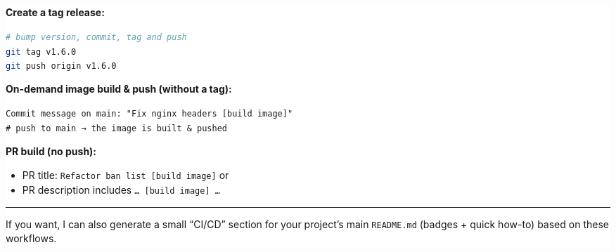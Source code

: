 **Create a tag release:**

```bash
# bump version, commit, tag and push
git tag v1.6.0
git push origin v1.6.0
```

**On-demand image build & push (without a tag):**

```
Commit message on main: "Fix nginx headers [build image]"
# push to main → the image is built & pushed
```

**PR build (no push):**

-   PR title: `Refactor ban list [build image]`
    or
-   PR description includes `… [build image] …`

---

If you want, I can also generate a small “CI/CD” section for your project’s main `README.md` (badges + quick how-to) based on these workflows.
